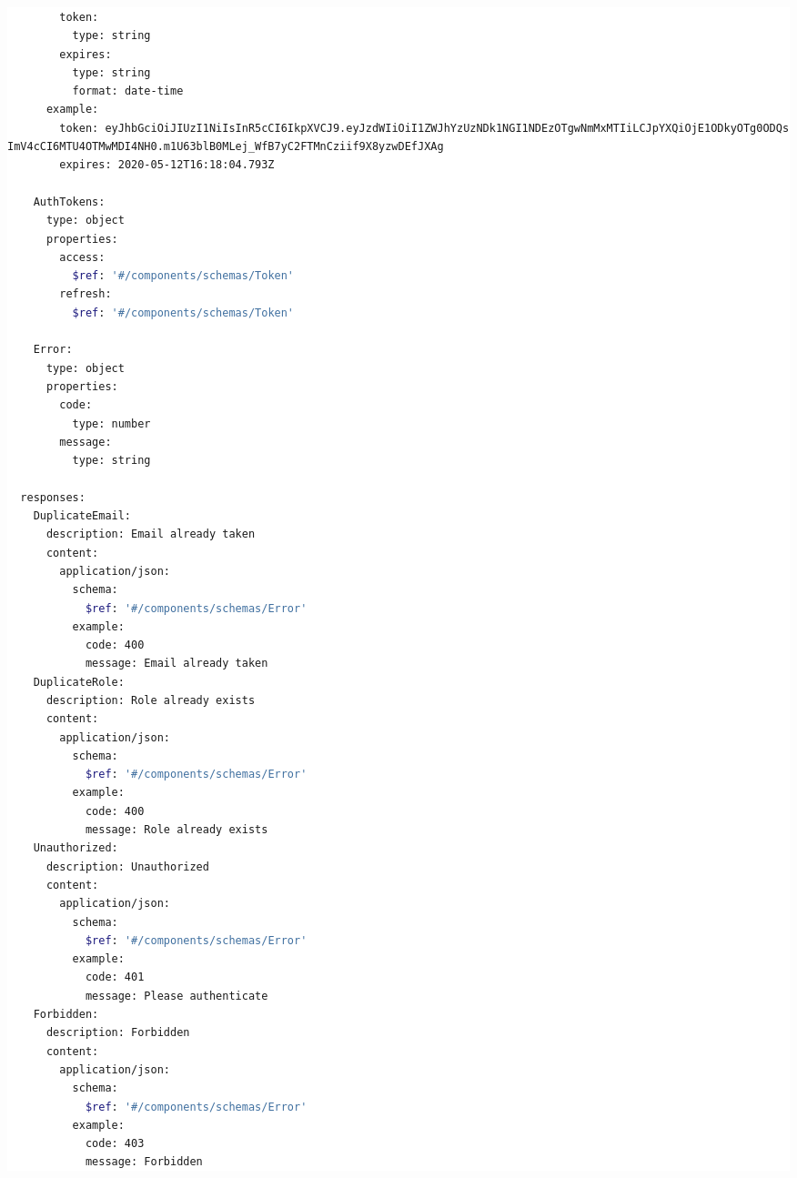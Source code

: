 ```bash
        token:
          type: string
        expires:
          type: string
          format: date-time
      example:
        token: eyJhbGciOiJIUzI1NiIsInR5cCI6IkpXVCJ9.eyJzdWIiOiI1ZWJhYzUzNDk1NGI1NDEzOTgwNmMxMTIiLCJpYXQiOjE1ODkyOTg0ODQsImV4cCI6MTU4OTMwMDI4NH0.m1U63blB0MLej_WfB7yC2FTMnCziif9X8yzwDEfJXAg
        expires: 2020-05-12T16:18:04.793Z

    AuthTokens:
      type: object
      properties:
        access:
          $ref: '#/components/schemas/Token'
        refresh:
          $ref: '#/components/schemas/Token'

    Error:
      type: object
      properties:
        code:
          type: number
        message:
          type: string

  responses:
    DuplicateEmail:
      description: Email already taken
      content:
        application/json:
          schema:
            $ref: '#/components/schemas/Error'
          example:
            code: 400
            message: Email already taken
    DuplicateRole:
      description: Role already exists
      content:
        application/json:
          schema:
            $ref: '#/components/schemas/Error'
          example:
            code: 400
            message: Role already exists
    Unauthorized:
      description: Unauthorized
      content:
        application/json:
          schema:
            $ref: '#/components/schemas/Error'
          example:
            code: 401
            message: Please authenticate
    Forbidden:
      description: Forbidden
      content:
        application/json:
          schema:
            $ref: '#/components/schemas/Error'
          example:
            code: 403
            message: Forbidden
```